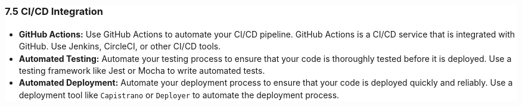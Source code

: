 ### 7.5 CI/CD Integration

*   **GitHub Actions:** Use GitHub Actions to automate your CI/CD pipeline. GitHub Actions is a CI/CD service that is integrated with GitHub. Use Jenkins, CircleCI, or other CI/CD tools.
*   **Automated Testing:** Automate your testing process to ensure that your code is thoroughly tested before it is deployed. Use a testing framework like Jest or Mocha to write automated tests.
*   **Automated Deployment:** Automate your deployment process to ensure that your code is deployed quickly and reliably. Use a deployment tool like `Capistrano` or `Deployer` to automate the deployment process.